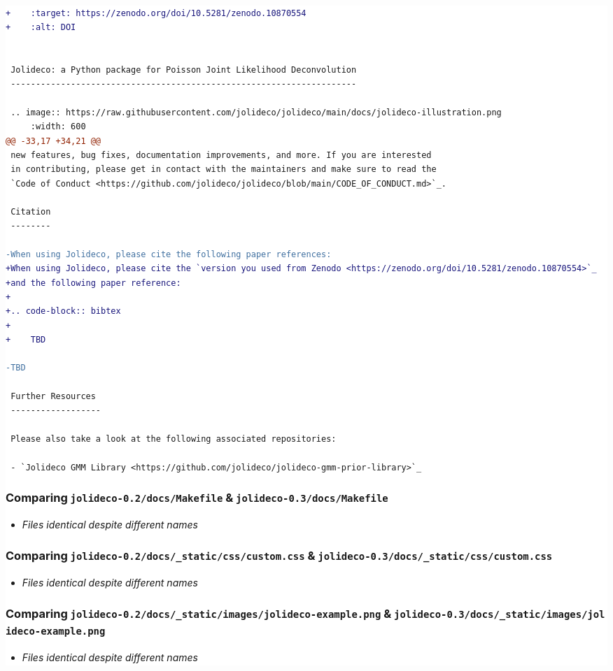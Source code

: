 ```diff
+    :target: https://zenodo.org/doi/10.5281/zenodo.10870554
+    :alt: DOI
 
 
 Jolideco: a Python package for Poisson Joint Likelihood Deconvolution
 ---------------------------------------------------------------------
 
 .. image:: https://raw.githubusercontent.com/jolideco/jolideco/main/docs/jolideco-illustration.png
     :width: 600
@@ -33,17 +34,21 @@
 new features, bug fixes, documentation improvements, and more. If you are interested
 in contributing, please get in contact with the maintainers and make sure to read the
 `Code of Conduct <https://github.com/jolideco/jolideco/blob/main/CODE_OF_CONDUCT.md>`_.
 
 Citation
 --------
 
-When using Jolideco, please cite the following paper references:
+When using Jolideco, please cite the `version you used from Zenodo <https://zenodo.org/doi/10.5281/zenodo.10870554>`_ 
+and the following paper reference:
+
+.. code-block:: bibtex
+
+    TBD
 
-TBD
 
 Further Resources
 ------------------
 
 Please also take a look at the following associated repositories:
 
 - `Jolideco GMM Library <https://github.com/jolideco/jolideco-gmm-prior-library>`_
```

### Comparing `jolideco-0.2/docs/Makefile` & `jolideco-0.3/docs/Makefile`

 * *Files identical despite different names*

### Comparing `jolideco-0.2/docs/_static/css/custom.css` & `jolideco-0.3/docs/_static/css/custom.css`

 * *Files identical despite different names*

### Comparing `jolideco-0.2/docs/_static/images/jolideco-example.png` & `jolideco-0.3/docs/_static/images/jolideco-example.png`

 * *Files identical despite different names*
